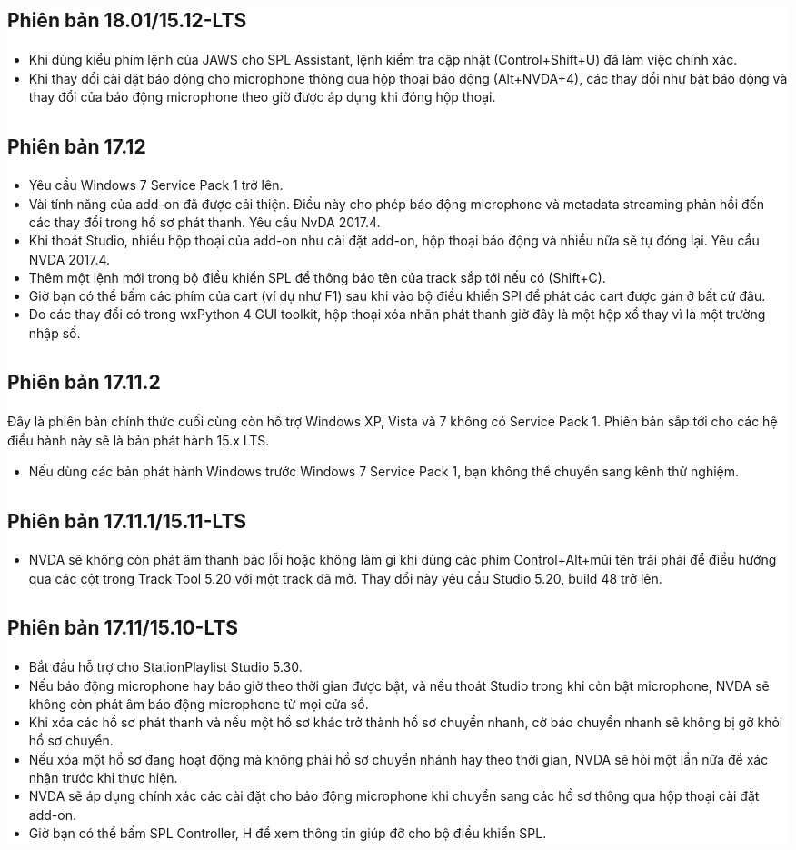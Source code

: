 ## Phiên bản 18.01/15.12-LTS

* Khi dùng kiểu phím lệnh của JAWS cho SPL Assistant, lệnh kiểm tra cập nhật
  (Control+Shift+U) đã làm việc chính xác.
* Khi thay đổi cài đặt báo động cho microphone thông qua hộp thoại báo động
  (Alt+NVDA+4), các thay đổi như bật báo động và thay đổi của báo động
  microphone theo giờ được áp dụng khi đóng hộp thoại.

## Phiên bản 17.12

* Yêu cầu Windows 7 Service Pack 1 trở lên.
* Vài tính năng của add-on đã được cải thiện. Điều này cho phép báo động
  microphone và metadata streaming phản hồi đến các thay đổi trong hồ sơ
  phát thanh. Yêu cầu NvDA 2017.4.
* Khi thoát Studio, nhiều hộp thoại của add-on như cài đặt add-on, hộp thoại
  báo động và nhiều nữa sẽ tự đóng lại. Yêu cầu NVDA 2017.4.
* Thêm một lệnh mới trong bộ điều khiển SPL để thông báo tên của track sắp
  tới nếu có (Shift+C).
* Giờ bạn có thể bấm các phím của cart (ví dụ như F1) sau khi vào bộ điều
  khiển SPl để phát các cart được gán ở bất cứ đâu.
* Do các thay đổi có trong wxPython 4 GUI toolkit, hộp thoại xóa nhãn phát
  thanh giờ đây là một hộp xổ thay vì là một trường nhập số.

## Phiên bản 17.11.2

Đây là phiên bản chính thức cuối cùng  còn hỗ trợ Windows XP, Vista và 7
không có Service Pack 1. Phiên bản sắp tới cho các hệ điều hành này sẽ là
bản phát hành 15.x LTS.

* Nếu dùng các bản phát hành Windows trước Windows 7 Service Pack 1, bạn
  không thể chuyển sang kênh thử nghiệm.

## Phiên bản 17.11.1/15.11-LTS

* NVDA sẽ không còn phát âm thanh báo lỗi hoặc không làm gì khi dùng các
  phím Control+Alt+mũi tên trái phải để điều hướng qua các cột trong Track
  Tool 5.20 với một track đã mở. Thay đổi này yêu cầu Studio 5.20, build 48
  trở lên.

## Phiên bản 17.11/15.10-LTS

* Bắt đầu hỗ trợ cho StationPlaylist Studio 5.30.
* Nếu báo động microphone hay báo giờ theo thời gian được bật, và nếu thoát
  Studio trong khi còn bật microphone, NVDA sẽ không còn phát âm báo động
  microphone từ mọi cửa sổ.
* Khi xóa các hồ sơ phát thanh và nếu một hồ sơ khác trở thành hồ sơ chuyển
  nhanh, cờ báo chuyển nhanh sẽ không bị gỡ khỏi hồ sơ chuyển.
* Nếu xóa một hồ sơ đang hoạt động mà không phải hồ sơ chuyển nhánh hay theo
  thời gian, NVDA sẽ hỏi một lần nữa để xác nhận trước khi thực hiện.
* NVDA sẽ áp dụng chính xác các cài đặt cho báo động microphone khi chuyển
  sang các hồ sơ thông qua hộp thoại cài đặt add-on.
* Giờ bạn có thể bấm SPL Controller, H để xem thông tin giúp đỡ cho bộ điều
  khiển SPL.
